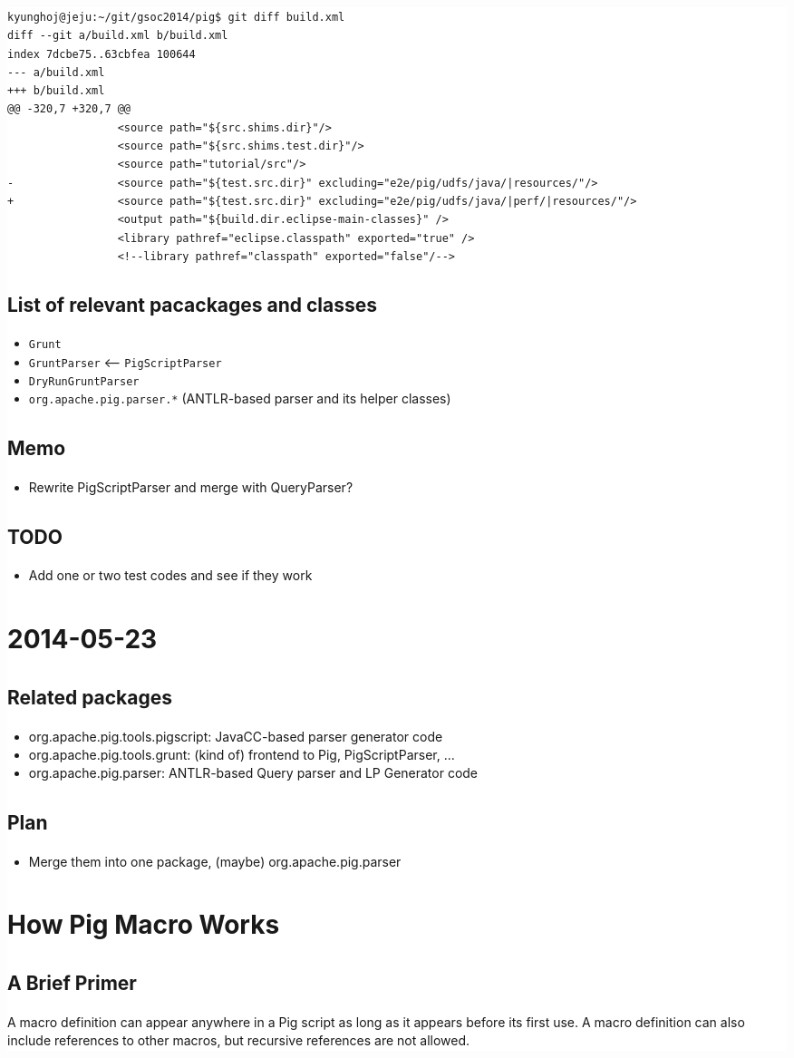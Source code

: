 ```
kyunghoj@jeju:~/git/gsoc2014/pig$ git diff build.xml
diff --git a/build.xml b/build.xml
index 7dcbe75..63cbfea 100644
--- a/build.xml
+++ b/build.xml
@@ -320,7 +320,7 @@
                 <source path="${src.shims.dir}"/>
                 <source path="${src.shims.test.dir}"/>
                 <source path="tutorial/src"/>
-                <source path="${test.src.dir}" excluding="e2e/pig/udfs/java/|resources/"/>
+                <source path="${test.src.dir}" excluding="e2e/pig/udfs/java/|perf/|resources/"/>
                 <output path="${build.dir.eclipse-main-classes}" />
                 <library pathref="eclipse.classpath" exported="true" />
                 <!--library pathref="classpath" exported="false"/-->
```

List of relevant pacackages and classes
---
 * `Grunt`
 * `GruntParser` <-- `PigScriptParser`
 * `DryRunGruntParser`
 * `org.apache.pig.parser.*` (ANTLR-based parser and its helper classes)

Memo
---
 * Rewrite PigScriptParser and merge with QueryParser?

 
TODO
---
 * Add one or two test codes and see if they work

2014-05-23
===

Related packages
---

 * org.apache.pig.tools.pigscript: JavaCC-based parser generator code
 * org.apache.pig.tools.grunt: (kind of) frontend to Pig, PigScriptParser, ...
 * org.apache.pig.parser: ANTLR-based Query parser and LP Generator code

Plan
---
 * Merge them into one package, (maybe) org.apache.pig.parser

How Pig Macro Works
===

A Brief Primer
---

A macro definition can appear anywhere in a Pig script
as long as it appears before its first use. A macro definition
can also include references to other macros, but recursive references
are not allowed.
